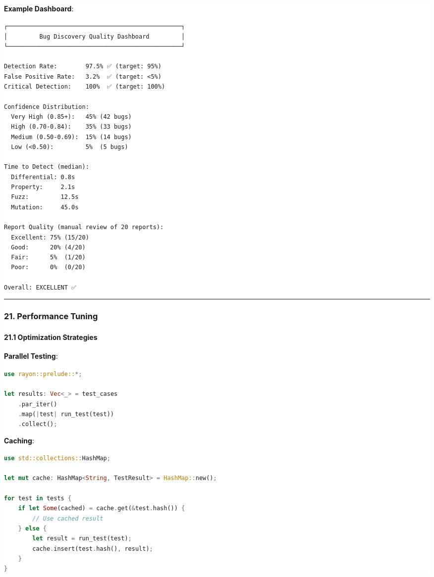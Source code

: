 **Example Dashboard**:

```
┌─────────────────────────────────────────────────┐
│         Bug Discovery Quality Dashboard         │
└─────────────────────────────────────────────────┘

Detection Rate:        97.5% ✅ (target: 95%)
False Positive Rate:   3.2%  ✅ (target: <5%)
Critical Detection:    100%  ✅ (target: 100%)

Confidence Distribution:
  Very High (0.85+):   45% (42 bugs)
  High (0.70-0.84):    35% (33 bugs)
  Medium (0.50-0.69):  15% (14 bugs)
  Low (<0.50):         5%  (5 bugs)

Time to Detect (median):
  Differential: 0.8s
  Property:     2.1s
  Fuzz:         12.5s
  Mutation:     45.0s

Report Quality (manual review of 20 reports):
  Excellent: 75% (15/20)
  Good:      20% (4/20)
  Fair:      5%  (1/20)
  Poor:      0%  (0/20)

Overall: EXCELLENT ✅
```

---

### 21. Performance Tuning

#### 21.1 Optimization Strategies

**Parallel Testing**:
```rust
use rayon::prelude::*;

let results: Vec<_> = test_cases
    .par_iter()
    .map(|test| run_test(test))
    .collect();
```

**Caching**:
```rust
use std::collections::HashMap;

let mut cache: HashMap<String, TestResult> = HashMap::new();

for test in tests {
    if let Some(cached) = cache.get(&test.hash()) {
        // Use cached result
    } else {
        let result = run_test(test);
        cache.insert(test.hash(), result);
    }
}
```
